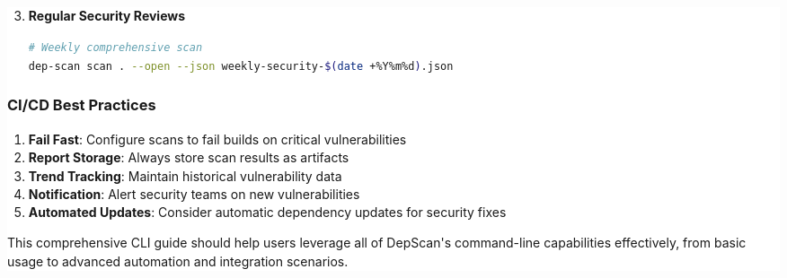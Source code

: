 3. **Regular Security Reviews**
   ```bash
   # Weekly comprehensive scan
   dep-scan scan . --open --json weekly-security-$(date +%Y%m%d).json
   ```

### CI/CD Best Practices

1. **Fail Fast**: Configure scans to fail builds on critical vulnerabilities
2. **Report Storage**: Always store scan results as artifacts
3. **Trend Tracking**: Maintain historical vulnerability data
4. **Notification**: Alert security teams on new vulnerabilities
5. **Automated Updates**: Consider automatic dependency updates for security fixes

This comprehensive CLI guide should help users leverage all of DepScan's command-line capabilities effectively, from basic usage to advanced automation and integration scenarios.